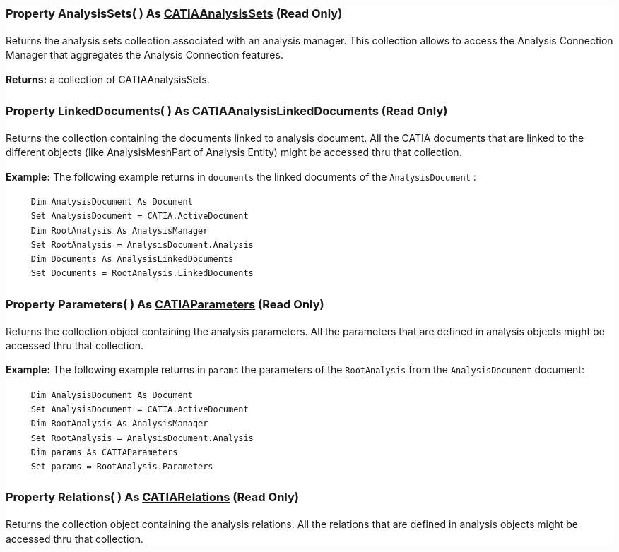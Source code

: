 ### Property **AnalysisSets**( ) As [CATIAAnalysisSets](../CATAnalysisInterfaces/interface_AnalysisSets_31754.md) (Read Only)

   Returns the analysis sets collection associated with an analysis manager. This collection allows to access the Analysis Connection Manager that aggregates the Analysis Connection features.

**Returns:**      a collection of CATIAAnalysisSets.  
### Property **LinkedDocuments**( ) As [CATIAAnalysisLinkedDocuments](../CATAnalysisInterfaces/interface_AnalysisLinkedDocuments_112927.md) (Read Only)

   Returns the collection containing the documents linked to analysis document. All the CATIA documents that are linked to the different objects (like AnalysisMeshPart of Analysis Entity) might be accessed thru that collection.

**Example:**     The following example returns in `documents` the linked documents of the `AnalysisDocument` :

```VBScript
     Dim AnalysisDocument As Document
     Set AnalysisDocument = CATIA.ActiveDocument
     Dim RootAnalysis As AnalysisManager
     Set RootAnalysis = AnalysisDocument.Analysis
     Dim Documents As AnalysisLinkedDocuments
     Set Documents = RootAnalysis.LinkedDocuments

```

### Property **Parameters**( ) As [CATIAParameters](../KnowledgeInterfaces/interface_Parameters_22342.md) (Read Only)

   Returns the collection object containing the analysis parameters. All the parameters that are defined in analysis objects might be accessed thru that collection.

**Example:**     The following example returns in `params` the parameters of the `RootAnalysis` from the `AnalysisDocument` document:

```VBScript
     Dim AnalysisDocument As Document
     Set AnalysisDocument = CATIA.ActiveDocument
     Dim RootAnalysis As AnalysisManager
     Set RootAnalysis = AnalysisDocument.Analysis
     Dim params As CATIAParameters
     Set params = RootAnalysis.Parameters

```

### Property **Relations**( ) As [CATIARelations](../KnowledgeInterfaces/interface_Relations_18301.md) (Read Only)

   Returns the collection object containing the analysis relations. All the relations that are defined in analysis objects might be accessed thru that collection.
